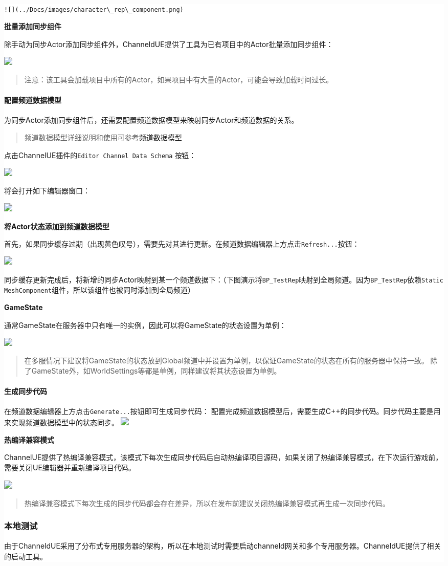     ![](../Docs/images/character\_rep\_component.png)

**批量添加同步组件**

除手动为同步Actor添加同步组件外，ChanneldUE提供了工具为已有项目中的Actor批量添加同步组件：

![](../Docs/images/add\_rep\_comp\_to\_bpactor.png)

> 注意：该工具会加载项目中所有的Actor，如果项目中有大量的Actor，可能会导致加载时间过长。

#### 配置频道数据模型

为同步Actor添加同步组件后，还需要配置频道数据模型来映射同步Actor和频道数据的关系。

> 频道数据模型详细说明和使用可参考[频道数据模型](channel-data-schema.md)

点击ChannelUE插件的`Editor Channel Data Schema` 按钮：

![](../Docs/images/open\_channel\_data\_schema\_editor.png)

将会打开如下编辑器窗口：

![](../Docs/images/default\_channel\_data\_schema\_editor.png)

**将Actor状态添加到频道数据模型**

首先，如果同步缓存过期（出现黄色叹号），需要先对其进行更新。在频道数据编辑器上方点击`Refresh...`按钮：

![](../Docs/images/refresh\_rep\_actor\_cache.png)

同步缓存更新完成后，将新增的同步Actor映射到某一个频道数据下：（下图演示将`BP_TestRep`映射到全局频道。因为`BP_TestRep`依赖`StaticMeshComponent`组件，所以该组件也被同时添加到全局频道）

**GameState**

通常GameState在服务器中只有唯一的实例，因此可以将GameState的状态设置为单例：

![](../Docs/images/singleton\_channel\_data\_state.png)

> 在多服情况下建议将GameState的状态放到Global频道中并设置为单例，以保证GameState的状态在所有的服务器中保持一致。 除了GameState外，如WorldSettings等都是单例，同样建议将其状态设置为单例。

#### 生成同步代码

在频道数据编辑器上方点击`Generate...`按钮即可生成同步代码： 配置完成频道数据模型后，需要生成C++的同步代码。同步代码主要是用来实现频道数据模型中的状态同步。 ![](../Docs/images/generate\_rep\_code.png)

**热编译兼容模式**

ChannelUE提供了热编译兼容模式，该模式下每次生成同步代码后自动热编译项目源码，如果关闭了热编译兼容模式，在下次运行游戏前，需要关闭UE编辑器并重新编译项目代码。

![](../Docs/images/enable\_compatible\_recompilation.png)

> 热编译兼容模式下每次生成的同步代码都会存在差异，所以在发布前建议关闭热编译兼容模式再生成一次同步代码。

### 本地测试

由于ChanneldUE采用了分布式专用服务器的架构，所以在本地测试时需要启动channeld网关和多个专用服务器。ChanneldUE提供了相关的启动工具。
